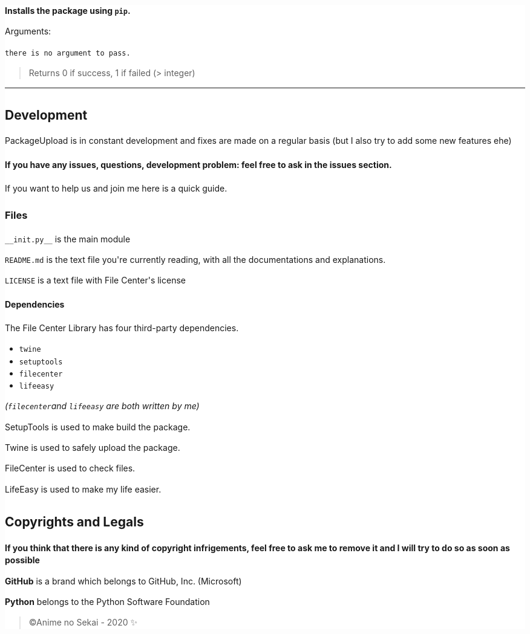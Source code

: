 **Installs the package using `pip`.**

Arguments:

    there is no argument to pass.

> Returns 0 if success, 1 if failed (> integer)

---

<a name="development"/>

## Development
PackageUpload is in constant development and fixes are made on a regular basis (but I also try to add some new features ehe)

#### If you have any issues, questions, development problem: feel free to ask in the issues section.

If you want to help us and join me here is a quick guide.

### Files
`__init.py__` is the main module

`README.md` is the text file you're currently reading, with all the documentations and explanations.

`LICENSE` is a text file with File Center's license

#### Dependencies
The File Center Library has four third-party dependencies.

- `twine`
- `setuptools`
- `filecenter`
- `lifeeasy`

*(`filecenter`and `lifeeasy` are both written by me)*

SetupTools is used to make build the package.

Twine is used to safely upload the package.

FileCenter is used to check files.

LifeEasy is used to make my life easier.

<a name="legals"/>

## Copyrights and Legals

**If you think that there is any kind of copyright infrigements, feel free to ask me to remove it and I will try to do so as soon as possible**

**GitHub** is a brand which belongs to GitHub, Inc. (Microsoft)

**Python** belongs to the Python Software Foundation


> ©Anime no Sekai - 2020 ✨
